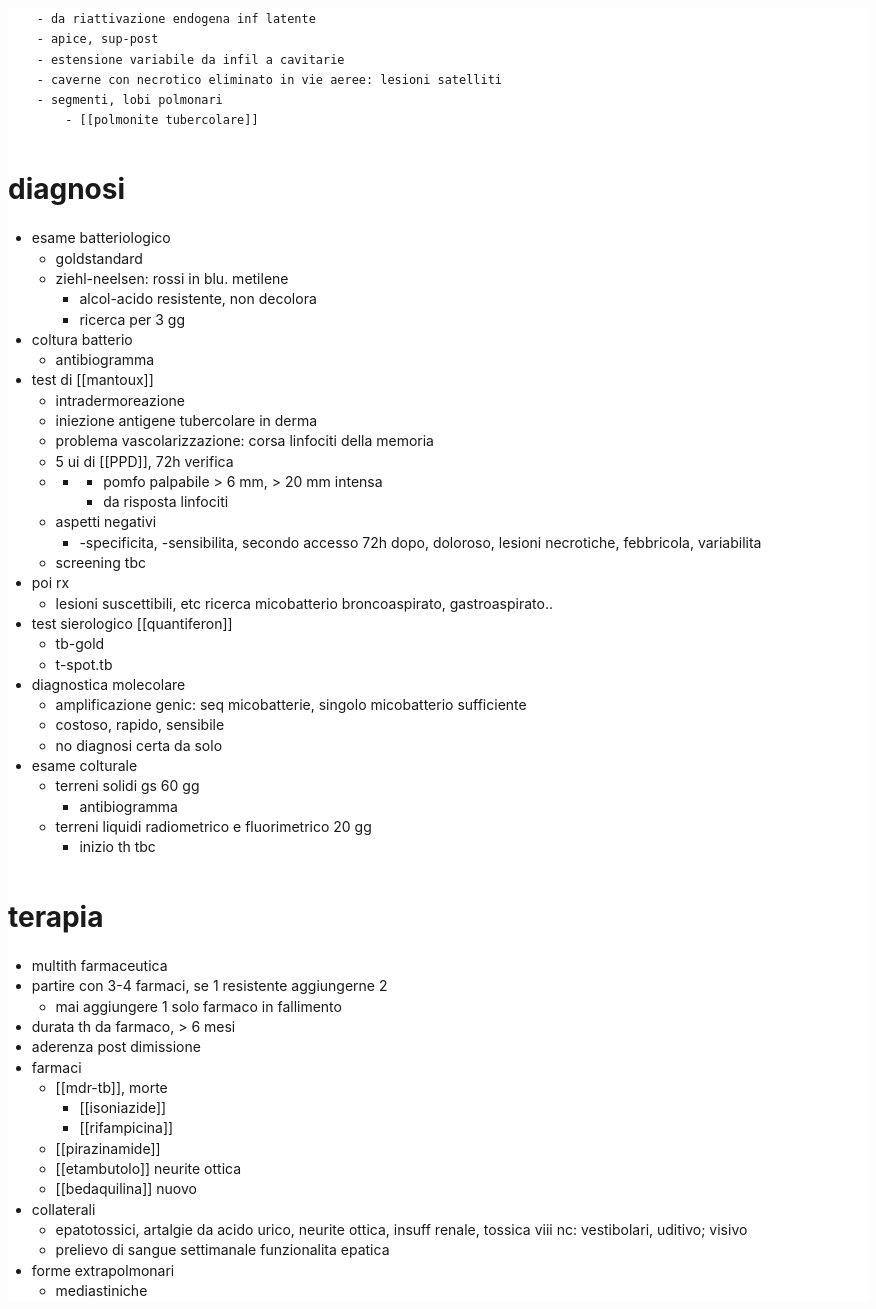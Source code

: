 		- da riattivazione endogena inf latente
		- apice, sup-post
		- estensione variabile da infil a cavitarie
		- caverne con necrotico eliminato in vie aeree: lesioni satelliti
		- segmenti, lobi polmonari
			- [[polmonite tubercolare]]

# diagnosi
- esame batteriologico
	- goldstandard
	- ziehl-neelsen: rossi in blu. metilene
		- alcol-acido resistente, non decolora
		- ricerca per 3 gg
- coltura batterio
	- antibiogramma
- test di [[mantoux]]
	- intradermoreazione
	- iniezione antigene tubercolare in derma
	- problema vascolarizzazione: corsa linfociti della memoria
	- 5 ui di [[PPD]], 72h verifica
	- +
		- pomfo palpabile > 6 mm, > 20 mm intensa
		- da risposta linfociti
	- aspetti negativi
		- -specificita, -sensibilita, secondo accesso 72h dopo, doloroso, lesioni necrotiche, febbricola, variabilita
	- screening tbc
- poi rx
	- lesioni suscettibili, etc ricerca micobatterio broncoaspirato, gastroaspirato..
- test sierologico [[quantiferon]]
	- tb-gold
	- t-spot.tb
- diagnostica molecolare
	- amplificazione genic: seq micobatterie, singolo micobatterio sufficiente
	- costoso, rapido, sensibile
	- no diagnosi certa da solo
- esame colturale
	- terreni solidi gs 60 gg
		- antibiogramma
	- terreni liquidi radiometrico e fluorimetrico 20 gg
		- inizio th tbc

# terapia
- multith farmaceutica
- partire con 3-4 farmaci, se 1 resistente aggiungerne 2
	- mai aggiungere 1 solo farmaco in fallimento
- durata th da farmaco, > 6 mesi
- aderenza post dimissione
- farmaci
	- [[mdr-tb]], morte
		- [[isoniazide]]
		- [[rifampicina]]
	- [[pirazinamide]]
	- [[etambutolo]] neurite ottica
	- [[bedaquilina]] nuovo
- collaterali
	- epatotossici, artalgie da acido urico, neurite ottica, insuff renale, tossica viii nc: vestibolari, uditivo; visivo
	- prelievo di sangue settimanale funzionalita epatica
- forme extrapolmonari
	- mediastiniche